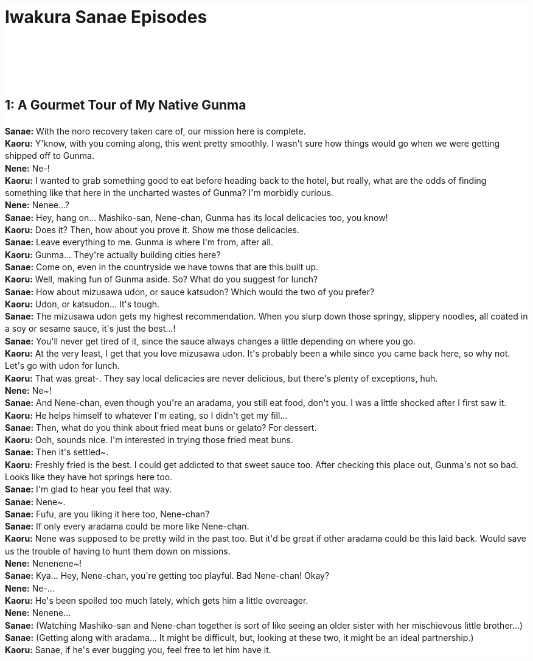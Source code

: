 
Iwakura Sanae Episodes
======================
[<iframe width="640" height="480" src="https://www.youtube.com/embed/B53GqQAvhT4"></iframe>](:Iframe)  
[<iframe width="640" height="480" src="https://www.youtube.com/embed/HguM1_W3fqw"></iframe>](:Iframe)  
[<iframe width="640" height="480" src="https://www.youtube.com/embed/RC9-XBPlozw"></iframe>](:Iframe)  
[<iframe width="640" height="480" src="https://www.youtube.com/embed/yL8kaMSJQzo"></iframe>](:Iframe)  

## 1: A Gourmet Tour of My Native Gunma
**Sanae:** With the noro recovery taken care of, our mission here is complete\.  
**Kaoru:** Y'know, with you coming along, this went pretty smoothly\. I wasn't sure how things would go when we were getting shipped off to Gunma\.  
**Nene:** Ne-\!  
**Kaoru:** I wanted to grab something good to eat before heading back to the hotel, but really, what are the odds of finding something like that here in the uncharted wastes of Gunma\? I'm morbidly curious\.  
**Nene:** Nenee\.\.\.\?  
**Sanae:** Hey, hang on\.\.\. Mashiko-san, Nene-chan, Gunma has its local delicacies too, you know\!  
**Kaoru:** Does it\? Then, how about you prove it\. Show me those delicacies\.  
**Sanae:** Leave everything to me\. Gunma is where I'm from, after all\.  
**Kaoru:** Gunma\.\.\. They're actually building cities here\?  
**Sanae:** Come on, even in the countryside we have towns that are this built up\.  
**Kaoru:** Well, making fun of Gunma aside\. So\? What do you suggest for lunch\?  
**Sanae:** How about mizusawa udon, or sauce katsudon\? Which would the two of you prefer\?  
**Kaoru:** Udon, or katsudon\.\.\. It's tough\.  
**Sanae:** The mizusawa udon gets my highest recommendation\. When you slurp down those springy, slippery noodles, all coated in a soy or sesame sauce, it's just the best\.\.\.\!  
**Sanae:** You'll never get tired of it, since the sauce always changes a little depending on where you go\.  
**Kaoru:** At the very least, I get that you love mizusawa udon\. It's probably been a while since you came back here, so why not\. Let's go with udon for lunch\.  
**Kaoru:** That was great-\. They say local delicacies are never delicious, but there's plenty of exceptions, huh\.  
**Nene:** Ne\~\!  
**Sanae:** And Nene-chan, even though you're an aradama, you still eat food, don't you\. I was a little shocked after I first saw it\.  
**Kaoru:** He helps himself to whatever I'm eating, so I didn't get my fill\.\.\.  
**Sanae:** Then, what do you think about fried meat buns or gelato\? For dessert\.  
**Kaoru:** Ooh, sounds nice\. I'm interested in trying those fried meat buns\.  
**Sanae:** Then it's settled\~\.  
**Kaoru:** Freshly fried is the best\. I could get addicted to that sweet sauce too\. After checking this place out, Gunma's not so bad\. Looks like they have hot springs here too\.  
**Sanae:** I'm glad to hear you feel that way\.  
**Sanae:** Nene\~\.  
**Sanae:** Fufu, are you liking it here too, Nene-chan\?  
**Sanae:** If only every aradama could be more like Nene-chan\.  
**Kaoru:** Nene was supposed to be pretty wild in the past too\. But it'd be great if other aradama could be this laid back\. Would save us the trouble of having to hunt them down on missions\.  
**Nene:** Nenenene\~\!  
**Sanae:** Kya\.\.\. Hey, Nene-chan, you're getting too playful\. Bad Nene-chan\! Okay\?  
**Nene:** Ne-\.\.\.  
**Kaoru:** He's been spoiled too much lately, which gets him a little overeager\.  
**Nene:** Nenene\.\.\.  
**Sanae:** (Watching Mashiko-san and Nene-chan together is sort of like seeing an older sister with her mischievous little brother\.\.\.\)  
**Sanae:** (Getting along with aradama\.\.\. It might be difficult, but, looking at these two, it might be an ideal partnership\.\)  
**Kaoru:** Sanae, if he's ever bugging you, feel free to let him have it\.  